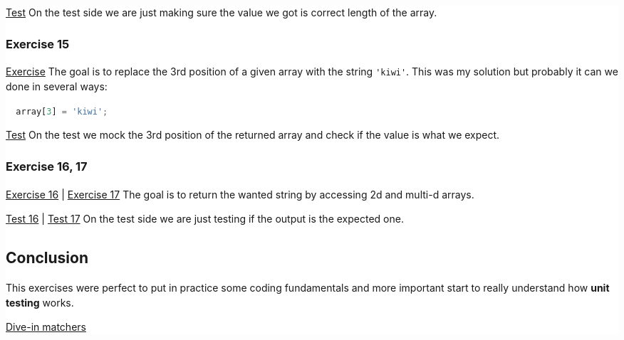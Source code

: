 [Test](/values-types-operators/exercises/src/__tests__/14-exercise.test.js) On the test side we are just making sure the value we  got is correct length of the array.

### Exercise 15
[Exercise](/values-types-operators/exercises/src/15-exercise.js) The goal is to replace the 3rd position of a  given array with the string `'kiwi'`. This was my solution but probably it can we done in several ways:
```js
  array[3] = 'kiwi';
```

[Test](/values-types-operators/exercises/src/__tests__/15-exercise.test.js) On the test we mock the 3rd position of the returned array and check if the value is what we expect.

### Exercise 16, 17
[Exercise 16](/values-types-operators/exercises/src/16-exercise.js) | [Exercise 17](/values-types-operators/exercises/src/17-exercise.js) The goal is to return the wanted string by accessing 2d and multi-d arrays.

[Test 16](/values-types-operators/exercises/src/__tests__/16-exercise.test.js) | [Test 17](/values-types-operators/exercises/src/__tests__/17-exercise.test.js) On the test side we are just testing if the output is the expected one.

## Conclusion
This exercises were perfect to put in practice some coding fundamentals and more important start to really understand how **unit testing** works.

[Dive-in matchers](https://jestjs.io/docs/en/using-matchers)